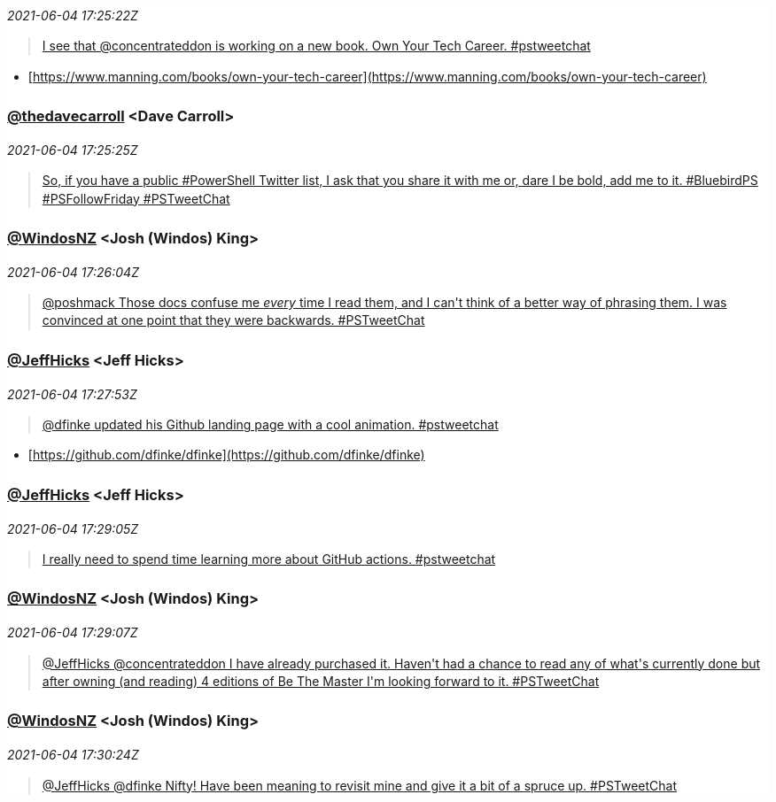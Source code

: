 *2021-06-04 17:25:22Z*
> [I see that @concentrateddon is working on a new book. Own Your Tech Career.  #pstweetchat](https://twitter.com/JeffHicks/status/1400866280668794890)

+ [https://www.manning.com/books/own-your-tech-career](https://www.manning.com/books/own-your-tech-career)

### [@thedavecarroll](https://twitter.com/thedavecarroll) \<Dave Carroll\>

*2021-06-04 17:25:25Z*
> [So, if you have a public #PowerShell Twitter list, I ask that you share it with me or, dare I be bold, add me to it. #BluebirdPS #PSFollowFriday #PSTweetChat](https://twitter.com/thedavecarroll/status/1400866293159448576)

### [@WindosNZ](https://twitter.com/WindosNZ) \<Josh (Windos) King\>

*2021-06-04 17:26:04Z*
> [@poshmack Those docs confuse me *every* time I read them, and I can't think of a better way of phrasing them. I was convinced at one point that they were backwards. #PSTweetChat](https://twitter.com/WindosNZ/status/1400866455613173769)

### [@JeffHicks](https://twitter.com/JeffHicks) \<Jeff Hicks\>

*2021-06-04 17:27:53Z*
> [@dfinke updated his Github landing page with a cool animation.  #pstweetchat](https://twitter.com/JeffHicks/status/1400866910691069960)

+ [https://github.com/dfinke/dfinke](https://github.com/dfinke/dfinke)

### [@JeffHicks](https://twitter.com/JeffHicks) \<Jeff Hicks\>

*2021-06-04 17:29:05Z*
> [I really need to spend time learning more about GitHub actions. #pstweetchat](https://twitter.com/JeffHicks/status/1400867215449133065)

### [@WindosNZ](https://twitter.com/WindosNZ) \<Josh (Windos) King\>

*2021-06-04 17:29:07Z*
> [@JeffHicks @concentrateddon I have already purchased it. Haven't had a chance to read any of what's currently done but after owning (and reading) 4 editions of Be The Master I'm looking forward to it. #PSTweetChat](https://twitter.com/WindosNZ/status/1400867222981996544)

### [@WindosNZ](https://twitter.com/WindosNZ) \<Josh (Windos) King\>

*2021-06-04 17:30:24Z*
> [@JeffHicks @dfinke Nifty! Have been meaning to revisit mine and give it a bit of a spruce up. #PSTweetChat](https://twitter.com/WindosNZ/status/1400867547663060992)
